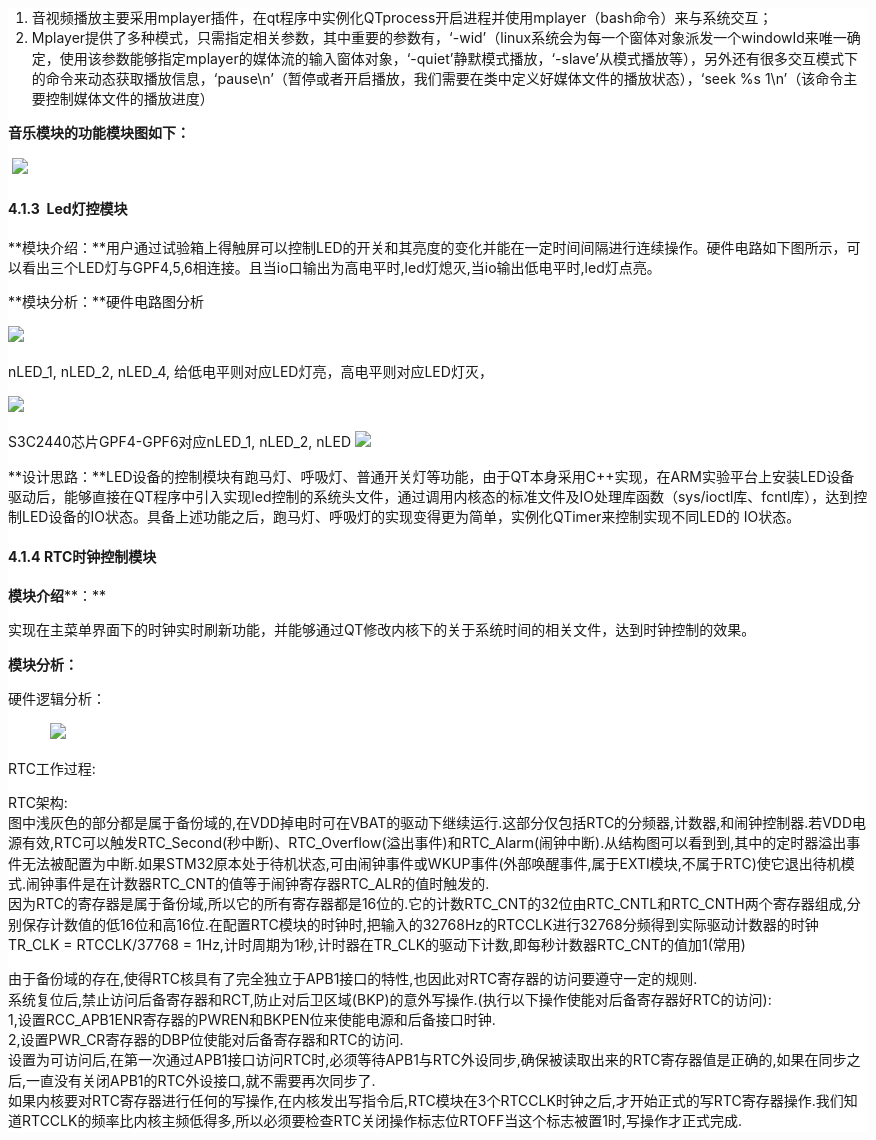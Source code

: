 1.  音视频播放主要采用mplayer插件，在qt程序中实例化QTprocess开启进程并使用mplayer（bash命令）来与系统交互；
2.  Mplayer提供了多种模式，只需指定相关参数，其中重要的参数有，‘-wid’（linux系统会为每一个窗体对象派发一个windowId来唯一确定，使用该参数能够指定mplayer的媒体流的输入窗体对象，‘-quiet’静默模式播放，‘-slave’从模式播放等），另外还有很多交互模式下的命令来动态获取播放信息，‘pause\\n’（暂停或者开启播放，我们需要在类中定义好媒体文件的播放状态），‘seek %s 1\\n’（该命令主要控制媒体文件的播放进度）

**音乐模块的功能模块图如下：**

 ![](1227ee3189d547388625adc7fae155d4.png)

#### **4.1.3  Led灯控模块**

**模块介绍：**用户通过试验箱上得触屏可以控制LED的开关和其亮度的变化并能在一定时间间隔进行连续操作。硬件电路如下图所示，可以看出三个LED灯与GPF4,5,6相连接。且当io口输出为高电平时,led灯熄灭,当io输出低电平时,led灯点亮。

**模块分析：**硬件电路图分析

![](:/9571db7485bc413183d75ed539009cd9) 

nLED\_1, nLED\_2, nLED_4, 给低电平则对应LED灯亮，高电平则对应LED灯灭，

![](:/f1599e43630c4334b0d245844d00c7be) 

S3C2440芯片GPF4-GPF6对应nLED\_1, nLED\_2, nLED ![](:/addb23aca3b34993ad36b09166987e81)

**设计思路：**LED设备的控制模块有跑马灯、呼吸灯、普通开关灯等功能，由于QT本身采用C++实现，在ARM实验平台上安装LED设备驱动后，能够直接在QT程序中引入实现led控制的系统头文件，通过调用内核态的标准文件及IO处理库函数（sys/ioctl库、fcntl库），达到控制LED设备的IO状态。具备上述功能之后，跑马灯、呼吸灯的实现变得更为简单，实例化QTimer来控制实现不同LED的 IO状态。

#### **4.1.4 RTC时钟控制模块**

**模块介绍****：**

实现在主菜单界面下的时钟实时刷新功能，并能够通过QT修改内核下的关于系统时间的相关文件，达到时钟控制的效果。

**模块分析：**

硬件逻辑分析：

　　　![](:/f52292eadaef42d8aee52ba8c64260dc)

RTC工作过程: 

RTC架构:   
图中浅灰色的部分都是属于备份域的,在VDD掉电时可在VBAT的驱动下继续运行.这部分仅包括RTC的分频器,计数器,和闹钟控制器.若VDD电源有效,RTC可以触发RTC_Second(秒中断)、RTC_Overflow(溢出事件)和RTC_Alarm(闹钟中断).从结构图可以看到到,其中的定时器溢出事件无法被配置为中断.如果STM32原本处于待机状态,可由闹钟事件或WKUP事件(外部唤醒事件,属于EXTI模块,不属于RTC)使它退出待机模式.闹钟事件是在计数器RTC_CNT的值等于闹钟寄存器RTC_ALR的值时触发的.   
因为RTC的寄存器是属于备份域,所以它的所有寄存器都是16位的.它的计数RTC_CNT的32位由RTC_CNTL和RTC_CNTH两个寄存器组成,分别保存计数值的低16位和高16位.在配置RTC模块的时钟时,把输入的32768Hz的RTCCLK进行32768分频得到实际驱动计数器的时钟TR_CLK = RTCCLK/37768 = 1Hz,计时周期为1秒,计时器在TR_CLK的驱动下计数,即每秒计数器RTC_CNT的值加1(常用)

由于备份域的存在,使得RTC核具有了完全独立于APB1接口的特性,也因此对RTC寄存器的访问要遵守一定的规则.   
系统复位后,禁止访问后备寄存器和RCT,防止对后卫区域(BKP)的意外写操作.(执行以下操作使能对后备寄存器好RTC的访问):   
1,设置RCC_APB1ENR寄存器的PWREN和BKPEN位来使能电源和后备接口时钟.   
2,设置PWR_CR寄存器的DBP位使能对后备寄存器和RTC的访问.   
设置为可访问后,在第一次通过APB1接口访问RTC时,必须等待APB1与RTC外设同步,确保被读取出来的RTC寄存器值是正确的,如果在同步之后,一直没有关闭APB1的RTC外设接口,就不需要再次同步了.   
如果内核要对RTC寄存器进行任何的写操作,在内核发出写指令后,RTC模块在3个RTCCLK时钟之后,才开始正式的写RTC寄存器操作.我们知道RTCCLK的频率比内核主频低得多,所以必须要检查RTC关闭操作标志位RTOFF当这个标志被置1时,写操作才正式完成. 
